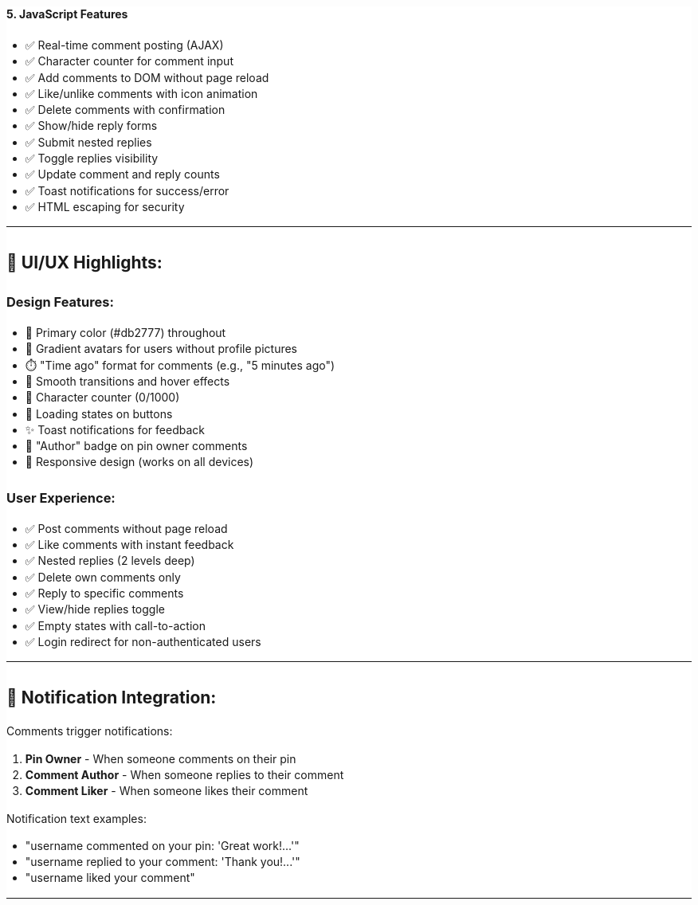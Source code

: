 #### 5. **JavaScript Features**
- ✅ Real-time comment posting (AJAX)
- ✅ Character counter for comment input
- ✅ Add comments to DOM without page reload
- ✅ Like/unlike comments with icon animation
- ✅ Delete comments with confirmation
- ✅ Show/hide reply forms
- ✅ Submit nested replies
- ✅ Toggle replies visibility
- ✅ Update comment and reply counts
- ✅ Toast notifications for success/error
- ✅ HTML escaping for security

---

## 🎨 **UI/UX Highlights:**

### **Design Features:**
- 💖 Primary color (#db2777) throughout
- 🌈 Gradient avatars for users without profile pictures
- ⏱️ "Time ago" format for comments (e.g., "5 minutes ago")
- 🔄 Smooth transitions and hover effects
- 📝 Character counter (0/1000)
- 🎯 Loading states on buttons
- ✨ Toast notifications for feedback
- 🔵 "Author" badge on pin owner comments
- 📱 Responsive design (works on all devices)

### **User Experience:**
- ✅ Post comments without page reload
- ✅ Like comments with instant feedback
- ✅ Nested replies (2 levels deep)
- ✅ Delete own comments only
- ✅ Reply to specific comments
- ✅ View/hide replies toggle
- ✅ Empty states with call-to-action
- ✅ Login redirect for non-authenticated users

---

## 🔔 **Notification Integration:**

Comments trigger notifications:
1. **Pin Owner** - When someone comments on their pin
2. **Comment Author** - When someone replies to their comment
3. **Comment Liker** - When someone likes their comment

Notification text examples:
- "username commented on your pin: 'Great work!...'"
- "username replied to your comment: 'Thank you!...'"
- "username liked your comment"

---
